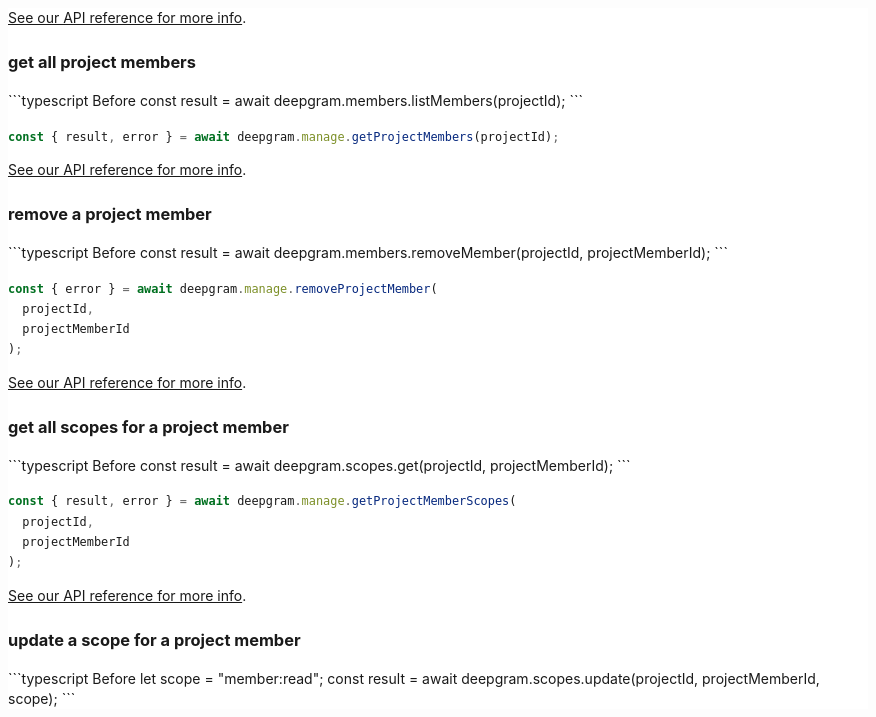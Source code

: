 [See our API reference for more info](/reference/delete-key).

### get all project members

<CodeGroup>
  ```typescript Before
  const result = await deepgram.members.listMembers(projectId);
  ```

  ```typescript After
  const { result, error } = await deepgram.manage.getProjectMembers(projectId);
  ```
</CodeGroup>

[See our API reference for more info](/reference/get-members).

### remove a project member

<CodeGroup>
  ```typescript Before
  const result = await deepgram.members.removeMember(projectId, projectMemberId);
  ```

  ```typescript After
  const { error } = await deepgram.manage.removeProjectMember(
    projectId,
    projectMemberId
  );
  ```
</CodeGroup>

[See our API reference for more info](/reference/remove-member).

### get all scopes for a project member

<CodeGroup>
  ```typescript Before
  const result = await deepgram.scopes.get(projectId, projectMemberId);
  ```

  ```typescript After
  const { result, error } = await deepgram.manage.getProjectMemberScopes(
    projectId,
    projectMemberId
  );
  ```
</CodeGroup>

[See our API reference for more info](/reference/get-member-scopes).

### update a scope for a project member

<CodeGroup>
  ```typescript Before
  let scope = "member:read";
  const result = await deepgram.scopes.update(projectId, projectMemberId, scope);
  ```
